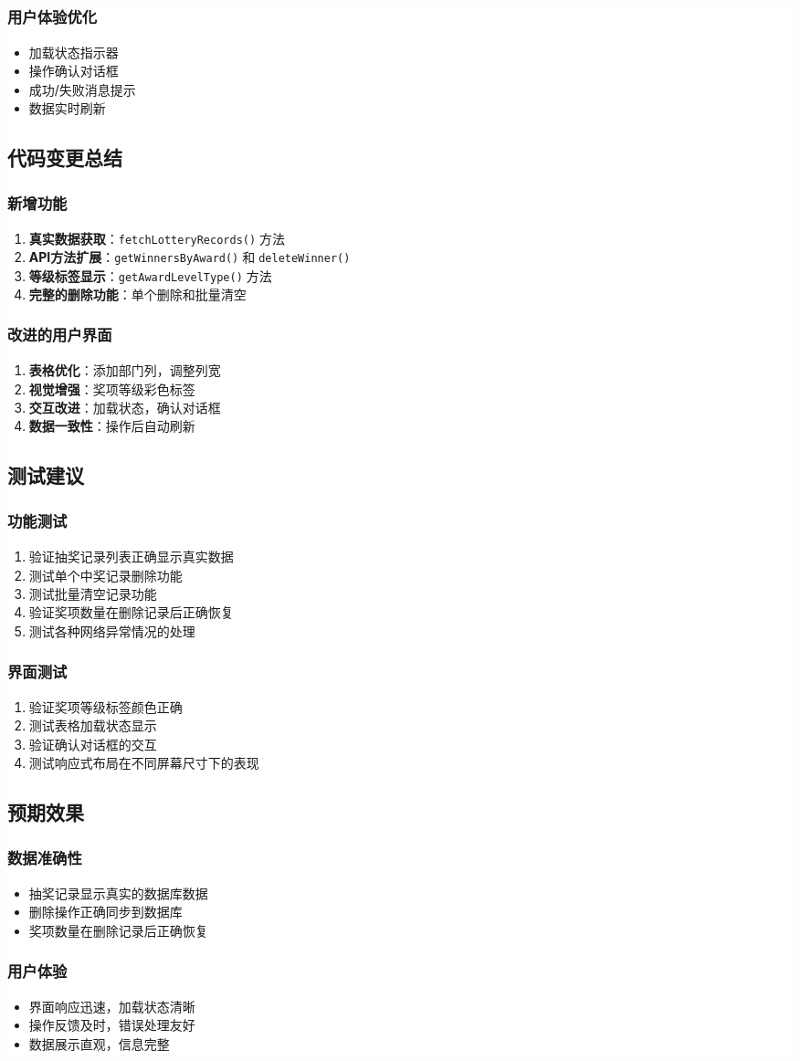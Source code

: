 ### 用户体验优化
- 加载状态指示器
- 操作确认对话框
- 成功/失败消息提示
- 数据实时刷新

## 代码变更总结

### 新增功能
1. **真实数据获取**：`fetchLotteryRecords()` 方法
2. **API方法扩展**：`getWinnersByAward()` 和 `deleteWinner()`
3. **等级标签显示**：`getAwardLevelType()` 方法
4. **完整的删除功能**：单个删除和批量清空

### 改进的用户界面
1. **表格优化**：添加部门列，调整列宽
2. **视觉增强**：奖项等级彩色标签
3. **交互改进**：加载状态，确认对话框
4. **数据一致性**：操作后自动刷新

## 测试建议

### 功能测试
1. 验证抽奖记录列表正确显示真实数据
2. 测试单个中奖记录删除功能
3. 测试批量清空记录功能
4. 验证奖项数量在删除记录后正确恢复
5. 测试各种网络异常情况的处理

### 界面测试
1. 验证奖项等级标签颜色正确
2. 测试表格加载状态显示
3. 验证确认对话框的交互
4. 测试响应式布局在不同屏幕尺寸下的表现

## 预期效果

### 数据准确性
- 抽奖记录显示真实的数据库数据
- 删除操作正确同步到数据库
- 奖项数量在删除记录后正确恢复

### 用户体验
- 界面响应迅速，加载状态清晰
- 操作反馈及时，错误处理友好
- 数据展示直观，信息完整
